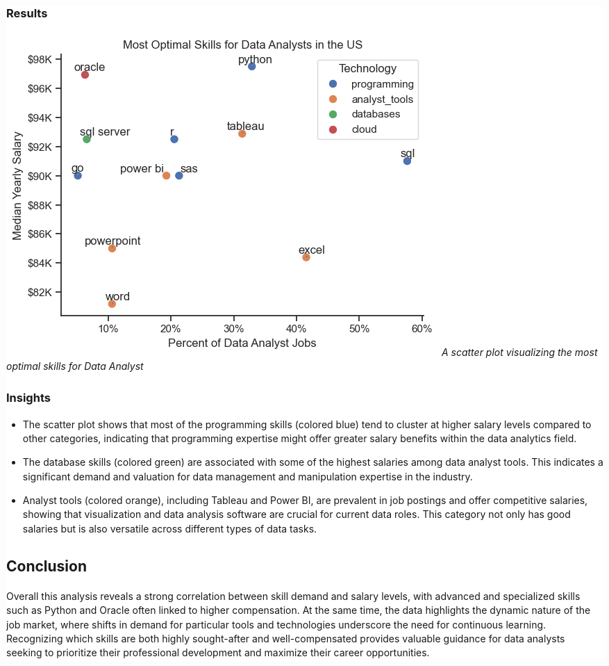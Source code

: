 ### Results
![Visualization of most optimal skills](project/images/most_optimal_skills.png)
*A scatter plot visualizing the most optimal skills for Data Analyst*

### Insights
- The scatter plot shows that most of the programming skills (colored blue) tend to cluster at higher salary levels compared to other categories, indicating that programming expertise might offer greater salary benefits within the data analytics field.

- The database skills (colored green) are associated with some of the highest salaries among data analyst tools. This indicates a significant demand and valuation for data management and manipulation expertise in the industry.

- Analyst tools (colored orange), including Tableau and Power BI, are prevalent in job postings and offer competitive salaries, showing that visualization and data analysis software are crucial for current data roles. This category not only has good salaries but is also versatile across different types of data tasks.

## Conclusion
Overall this analysis reveals a strong correlation between skill demand and salary levels, with advanced and specialized skills such as Python and Oracle often linked to higher compensation. At the same time, the data highlights the dynamic nature of the job market, where shifts in demand for particular tools and technologies underscore the need for continuous learning. Recognizing which skills are both highly sought-after and well-compensated provides valuable guidance for data analysts seeking to prioritize their professional development and maximize their career opportunities.